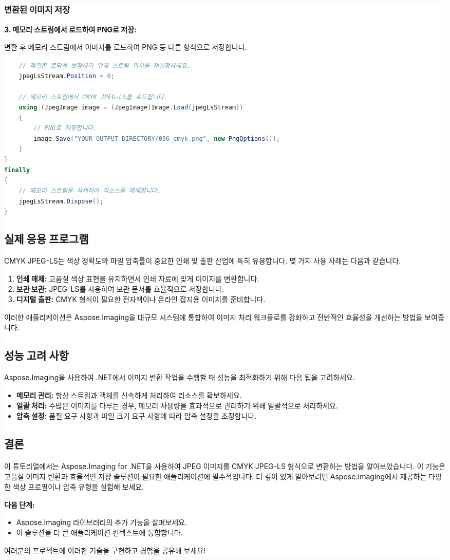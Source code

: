 ### 변환된 이미지 저장

**3. 메모리 스트림에서 로드하여 PNG로 저장:**

변환 후 메모리 스트림에서 이미지를 로드하여 PNG 등 다른 형식으로 저장합니다.

```csharp
    // 적절한 로딩을 보장하기 위해 스트림 위치를 재설정하세요.
    jpegLsStream.Position = 0;
    
    // 메모리 스트림에서 CMYK JPEG-LS를 로드합니다.
    using (JpegImage image = (JpegImage)Image.Load(jpegLsStream))
    {
        // PNG로 저장합니다.
        image.Save("YOUR_OUTPUT_DIRECTORY/056_cmyk.png", new PngOptions());
    }
}
finally
{
    // 메모리 스트림을 삭제하여 리소스를 해제합니다.
    jpegLsStream.Dispose();
}
```

## 실제 응용 프로그램

CMYK JPEG-LS는 색상 정확도와 파일 압축률이 중요한 인쇄 및 출판 산업에 특히 유용합니다. 몇 가지 사용 사례는 다음과 같습니다.

1. **인쇄 매체:** 고품질 색상 표현을 유지하면서 인쇄 자료에 맞게 이미지를 변환합니다.
2. **보관 보관:** JPEG-LS를 사용하여 보관 문서를 효율적으로 저장합니다.
3. **디지털 출판:** CMYK 형식이 필요한 전자책이나 온라인 잡지용 이미지를 준비합니다.

이러한 애플리케이션은 Aspose.Imaging을 대규모 시스템에 통합하여 이미지 처리 워크플로를 강화하고 전반적인 효율성을 개선하는 방법을 보여줍니다.

## 성능 고려 사항

Aspose.Imaging을 사용하여 .NET에서 이미지 변환 작업을 수행할 때 성능을 최적화하기 위해 다음 팁을 고려하세요.

- **메모리 관리:** 항상 스트림과 객체를 신속하게 처리하여 리소스를 확보하세요.
- **일괄 처리:** 수많은 이미지를 다루는 경우, 메모리 사용량을 효과적으로 관리하기 위해 일괄적으로 처리하세요.
- **압축 설정:** 품질 요구 사항과 파일 크기 요구 사항에 따라 압축 설정을 조정합니다.

## 결론

이 튜토리얼에서는 Aspose.Imaging for .NET을 사용하여 JPEG 이미지를 CMYK JPEG-LS 형식으로 변환하는 방법을 알아보았습니다. 이 기능은 고품질 이미지 변환과 효율적인 저장 솔루션이 필요한 애플리케이션에 필수적입니다. 더 깊이 있게 알아보려면 Aspose.Imaging에서 제공하는 다양한 색상 프로필이나 압축 유형을 실험해 보세요.

**다음 단계:**
- Aspose.Imaging 라이브러리의 추가 기능을 살펴보세요.
- 이 솔루션을 더 큰 애플리케이션 컨텍스트에 통합합니다.

여러분의 프로젝트에 이러한 기술을 구현하고 경험을 공유해 보세요!
